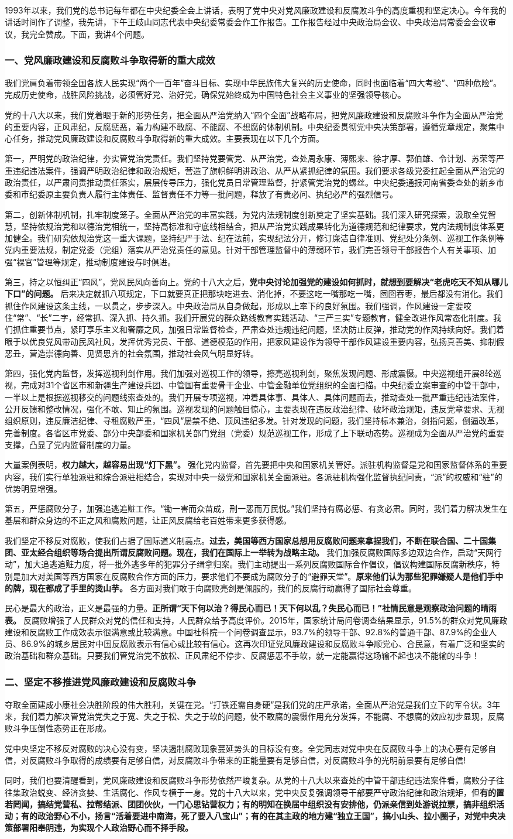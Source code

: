 1993年以来，我们党的总书记每年都在中央纪委全会上讲话，表明了党中央对党风廉政建设和反腐败斗争的高度重视和坚定决心。今年我的讲话时间作了调整，我先讲，下午王岐山同志代表中央纪委常委会作工作报告。工作报告经过中央政治局会议、中央政治局常委会会议审议，我完全赞成。下面，我讲4个问题。

### 一、党风廉政建设和反腐败斗争取得新的重大成效

我们党肩负着带领全国各族人民实现“两个一百年”奋斗目标、实现中华民族伟大复兴的历史使命，同时也面临着“四大考验”、“四种危险”。完成历史使命，战胜风险挑战，必须管好党、治好党，确保党始终成为中国特色社会主义事业的坚强领导核心。

党的十八大以来，我们党着眼于新的形势任务，把全面从严治党纳入“四个全面”战略布局，把党风廉政建设和反腐败斗争作为全面从严治党的重要内容，正风肃纪，反腐惩恶，着力构建不敢腐、不能腐、不想腐的体制机制。中央纪委贯彻党中央决策部署，遵循党章规定，聚焦中心任务，推动党风廉政建设和反腐败斗争取得新的重大成效。主要表现在以下几个方面。

第一，严明党的政治纪律，夯实管党治党责任。我们坚持党要管党、从严治党，查处周永康、薄熙来、徐才厚、郭伯雄、令计划、苏荣等严重违纪违法案件，强调严明政治纪律和政治规矩，营造了旗帜鲜明讲政治、从严从紧抓纪律的氛围。我们要求各级党委扛起全面从严治党的政治责任，以严肃问责推动责任落实，层层传导压力，强化党员日常管理监督，拧紧管党治党的螺丝。中央纪委通报河南省委查处的新乡市委和市纪委原主要负责人履行主体责任、监督责任不力等一批问题，释放了有责必问、执纪必严的强烈信号。

第二，创新体制机制，扎牢制度笼子。全面从严治党的丰富实践，为党内法规制度创新奠定了坚实基础。我们深入研究探索，汲取全党智慧，坚持依规治党和以德治党相统一，坚持高标准和守底线相结合，把从严治党实践成果转化为道德规范和纪律要求，党内法规制度体系更加健全。我们研究依规治党这一重大课题，坚持纪严于法、纪在法前，实现纪法分开，修订廉洁自律准则、党纪处分条例、巡视工作条例等党内重要法规，制定党委（党组）落实从严治党责任的意见。针对干部管理监督中的薄弱环节，我们完善领导干部报告个人有关事项、加强“裸官”管理等规定，推动制度建设与时俱进。

第三，持之以恒纠正“四风”，党风民风向善向上。党的十八大之后，**党中央讨论加强党的建设如何抓时，就想到要解决“老虎吃天不知从哪儿下口”的问题。** 后来决定就抓八项规定，下口就要真正把那块吃进去、消化掉，不要这吃一嘴那吃一嘴，囫囵吞枣，最后都没有消化。我们抓住作风建设这条主线，一以贯之，步步深入。中央政治局从自身做起，形成以上率下的良好氛围。我们强调，作风建设一定要咬住“常”、“长”二字，经常抓、深入抓、持久抓。我们开展党的群众路线教育实践活动、“三严三实”专题教育，健全改进作风常态化制度。我们抓住重要节点，紧盯享乐主义和奢靡之风，加强日常监督检查，严肃查处违规违纪问题，坚决防止反弹，推动党的作风持续向好。我们着眼于以优良党风带动民风社风，发挥优秀党员、干部、道德模范的作用，把家风建设作为领导干部作风建设重要内容，弘扬真善美、抑制假恶丑，营造崇德向善、见贤思齐的社会氛围，推动社会风气明显好转。

第四，强化党内监督，发挥巡视利剑作用。我们加强对巡视工作的领导，擦亮巡视利剑，聚焦发现问题、形成震慑。中央巡视组开展8轮巡视，完成对31个省区市和新疆生产建设兵团、中管国有重要骨干企业、中管金融单位党组织的全面扫描。中央纪委立案审查的中管干部中，一半以上是根据巡视移交的问题线索查处的。我们开展专项巡视，冲着具体事、具体人、具体问题而去，推动查处一批严重违纪违法案件，公开反馈和整改情况，强化不敢、知止的氛围。巡视发现的问题触目惊心，主要表现在违反政治纪律、破坏政治规矩，违反党章要求、无视组织原则，违反廉洁纪律、寻租腐败严重，“四风”屡禁不绝、顶风违纪多发。针对发现的问题，我们坚持标本兼治，剑指问题，倒逼改革，完善制度。各省区市党委、部分中央部委和国家机关部门党组（党委）规范巡视工作，形成了上下联动态势。巡视成为全面从严治党的重要支撑，凸显了党内监督制度的力量。

大量案例表明，**权力越大，越容易出现“灯下黑”。** 强化党内监督，首先要把中央和国家机关管好。派驻机构监督是党和国家监督体系的重要内容，我们实行单独派驻和综合派驻相结合，实现对中央一级党和国家机关全面派驻。各派驻机构强化监督执纪问责，“派”的权威和“驻”的优势明显增强。

第五，严惩腐败分子，加强追逃追赃工作。“锄一害而众苗成，刑一恶而万民悦。”我们坚持有腐必惩、有贪必肃。同时，我们着力解决发生在基层和群众身边的不正之风和腐败问题，让正风反腐给老百姓带来更多获得感。

我们坚定不移反对腐败，使我们占据了国际道义制高点。**过去，美国等西方国家总想用反腐败问题来拿捏我们，不断在联合国、二十国集团、亚太经合组织等场合提出所谓反腐败问题。现在，我们在国际上一举转为战略主动。** 我们加强反腐败国际多边双边合作，启动“天网行动”，加大追逃追赃力度，将一批外逃多年的犯罪分子缉拿归案。我们主动提出一系列反腐败国际合作倡议，倡议构建国际反腐新秩序，特别是加大对美国等西方国家在反腐败合作方面的压力，要求他们不要成为腐败分子的“避罪天堂”。**原来他们认为那些犯罪嫌疑人是他们手中的牌，现在都成了手里的烫山芋。** 各方面对我们敢于向腐败亮剑是佩服的，我们的反腐行动赢得了国际社会尊重。

民心是最大的政治，正义是最强的力量。**正所谓“天下何以治？得民心而已！天下何以乱？失民心而已！”社情民意是观察政治问题的晴雨表。** 反腐败增强了人民群众对党的信任和支持，人民群众给予高度评价。2015年，国家统计局问卷调查结果显示，91.5%的群众对党风廉政建设和反腐败工作成效表示很满意或比较满意。中国社科院一个问卷调查显示，93.7%的领导干部、92.8%的普通干部、87.9%的企业人员、86.9%的城乡居民对中国反腐败表示有信心或比较有信心。这再次印证党风廉政建设和反腐败斗争顺党心、合民意，有着广泛和坚实的政治基础和群众基础。只要我们管党治党不放松、正风肃纪不停步、反腐惩恶不手软，就一定能赢得这场输不起也决不能输的斗争！

### 二、坚定不移推进党风廉政建设和反腐败斗争

夺取全面建成小康社会决胜阶段的伟大胜利，关键在党。“打铁还需自身硬”是我们党的庄严承诺，全面从严治党是我们立下的军令状。3年来，我们着力解决管党治党失之于宽、失之于松、失之于软的问题，使不敢腐的震慑作用充分发挥，不能腐、不想腐的效应初步显现，反腐败斗争压倒性态势正在形成。

党中央坚定不移反对腐败的决心没有变，坚决遏制腐败现象蔓延势头的目标没有变。全党同志对党中央在反腐败斗争上的决心要有足够自信，对反腐败斗争取得的成绩要有足够自信，对反腐败斗争带来的正能量要有足够自信，对反腐败斗争的光明前景要有足够自信!

同时，我们也要清醒看到，党风廉政建设和反腐败斗争形势依然严峻复杂。从党的十八大以来查处的中管干部违纪违法案件看，腐败分子往往集政治蜕变、经济贪婪、生活腐化、作风专横于一身。党的十八大以来，党中央反复强调领导干部要严守政治纪律和政治规矩，但**有的置若罔闻，搞结党营私、拉帮结派、团团伙伙，一门心思钻营权力；有的明知在换届中组织没有安排他，仍派亲信到处游说拉票，搞非组织活动；有的政治野心不小，扬言“活着要进中南海，死了要入八宝山”；有的在其主政的地方建“独立王国”，搞小山头、拉小圈子，对党中央决策部署阳奉阴违，为实现个人政治野心而不择手段。**

